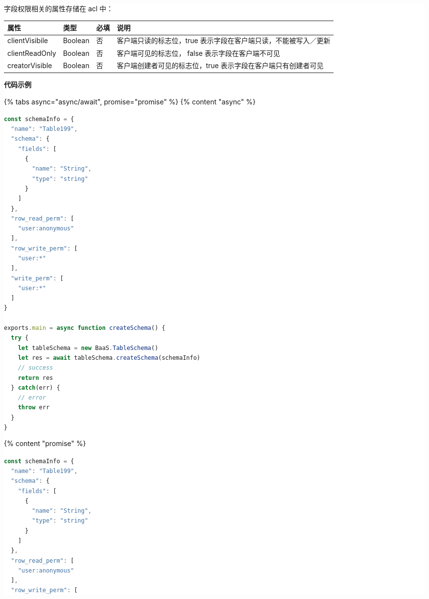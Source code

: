 字段权限相关的属性存储在 acl 中：

|       属性      |   类型  | 必填 | 说明 |
| :--------------| :------ | :--| :--- |
| clientVisibile | Boolean | 否 | 客户端只读的标志位，true 表示字段在客户端只读，不能被写入／更新 |
| clientReadOnly | Boolean | 否 | 客户端可见的标志位， false 表示字段在客户端不可见 |
| creatorVisible | Boolean | 否 | 客户端创建者可见的标志位，true 表示字段在客户端只有创建者可见 |

**代码示例**

{% tabs async="async/await", promise="promise" %}
{% content "async" %}

```javascript
const schemaInfo = {
  "name": "Table199",
  "schema": {
    "fields": [
      {
        "name": "String",
        "type": "string"
      }
    ]
  },
  "row_read_perm": [
    "user:anonymous"
  ],
  "row_write_perm": [
    "user:*"
  ],
  "write_perm": [
    "user:*"
  ]
}

exports.main = async function createSchema() {
  try {
    let tableSchema = new BaaS.TableSchema()
    let res = await tableSchema.createSchema(schemaInfo)
    // success
    return res
  } catch(err) {
    // error
    throw err
  }
}
```
{% content "promise" %}

```javascript
const schemaInfo = {
  "name": "Table199",
  "schema": {
    "fields": [
      {
        "name": "String",
        "type": "string"
      }
    ]
  },
  "row_read_perm": [
    "user:anonymous"
  ],
  "row_write_perm": [
```